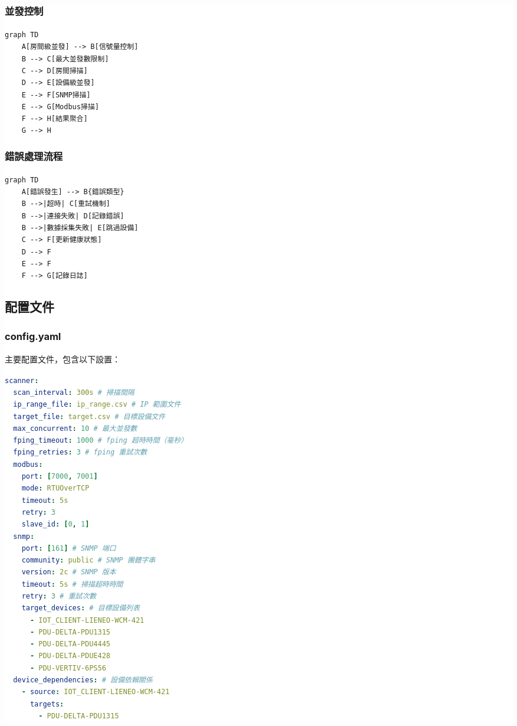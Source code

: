 ### 並發控制

```mermaid
graph TD
    A[房間級並發] --> B[信號量控制]
    B --> C[最大並發數限制]
    C --> D[房間掃描]
    D --> E[設備級並發]
    E --> F[SNMP掃描]
    E --> G[Modbus掃描]
    F --> H[結果聚合]
    G --> H
```

### 錯誤處理流程

```mermaid
graph TD
    A[錯誤發生] --> B{錯誤類型}
    B -->|超時| C[重試機制]
    B -->|連接失敗| D[記錄錯誤]
    B -->|數據採集失敗| E[跳過設備]
    C --> F[更新健康狀態]
    D --> F
    E --> F
    F --> G[記錄日誌]
```

## 配置文件

### config.yaml

主要配置文件，包含以下設置：

```yaml
scanner:
  scan_interval: 300s # 掃描間隔
  ip_range_file: ip_range.csv # IP 範圍文件
  target_file: target.csv # 目標設備文件
  max_concurrent: 10 # 最大並發數
  fping_timeout: 1000 # fping 超時時間（毫秒）
  fping_retries: 3 # fping 重試次數
  modbus:
    port: [7000, 7001]
    mode: RTUOverTCP
    timeout: 5s
    retry: 3
    slave_id: [0, 1]
  snmp:
    port: [161] # SNMP 端口
    community: public # SNMP 團體字串
    version: 2c # SNMP 版本
    timeout: 5s # 掃描超時時間
    retry: 3 # 重試次數
    target_devices: # 目標設備列表
      - IOT_CLIENT-LIENEO-WCM-421
      - PDU-DELTA-PDU1315
      - PDU-DELTA-PDU4445
      - PDU-DELTA-PDUE428
      - PDU-VERTIV-6PS56
  device_dependencies: # 設備依賴關係
    - source: IOT_CLIENT-LIENEO-WCM-421
      targets:
        - PDU-DELTA-PDU1315
```